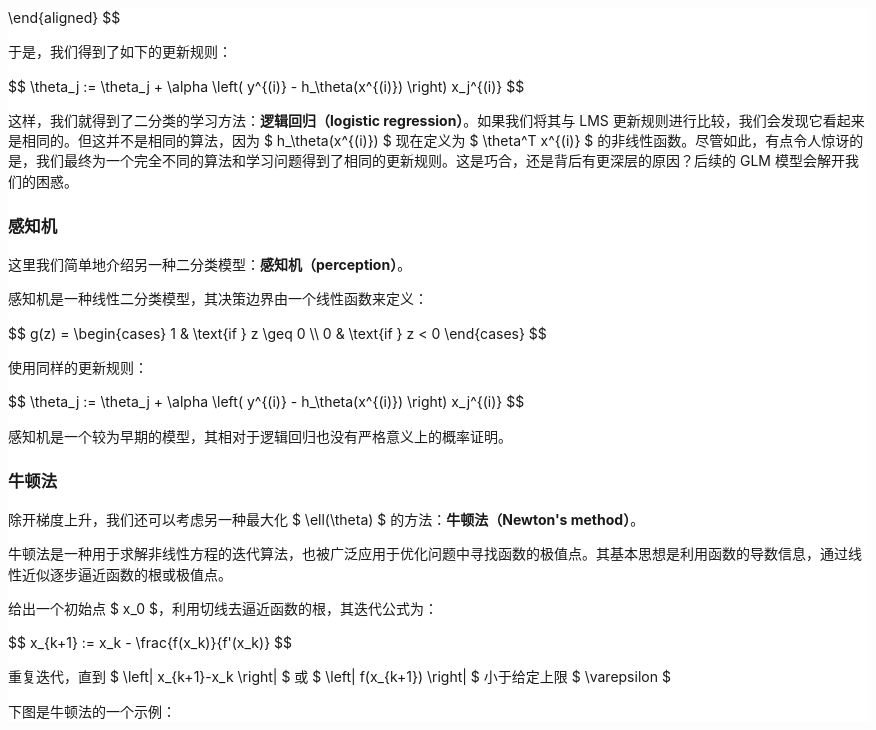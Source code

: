 \end{aligned}
$$
</div>

于是，我们得到了如下的更新规则：
<div class="math">
$$
\theta_j := \theta_j + \alpha \left( y^{(i)} - h_\theta(x^{(i)}) \right) x_j^{(i)}
$$
</div>

这样，我们就得到了二分类的学习方法：**逻辑回归（logistic regression）**。如果我们将其与 LMS 更新规则进行比较，我们会发现它看起来是相同的。但这并不是相同的算法，因为 $ h_\theta(x^{(i)}) $ 现在定义为 $ \theta^T x^{(i)} $ 的非线性函数。尽管如此，有点令人惊讶的是，我们最终为一个完全不同的算法和学习问题得到了相同的更新规则。这是巧合，还是背后有更深层的原因？后续的 GLM 模型会解开我们的困惑。

### 感知机

这里我们简单地介绍另一种二分类模型：**感知机（perception）**。

感知机是一种线性二分类模型，其决策边界由一个线性函数来定义：

<div class="math">
$$
g(z) = \begin{cases}
1 & \text{if } z \geq 0 \\
0 & \text{if } z < 0
\end{cases}
$$
</div>

使用同样的更新规则：

<div class="math">
$$
\theta_j := \theta_j + \alpha \left( y^{(i)} - h_\theta(x^{(i)}) \right) x_j^{(i)}
$$
</div>

感知机是一个较为早期的模型，其相对于逻辑回归也没有严格意义上的概率证明。

### 牛顿法

除开梯度上升，我们还可以考虑另一种最大化 $ \ell(\theta) $ 的方法：**牛顿法（Newton's method）**。

牛顿法是一种用于求解非线性方程的迭代算法，也被广泛应用于优化问题中寻找函数的极值点。其基本思想是利用函数的导数信息，通过线性近似逐步逼近函数的根或极值点。

给出一个初始点 $ x_0 $，利用切线去逼近函数的根，其迭代公式为：

<div class="math">
$$
x_{k+1} := x_k - \frac{f(x_k)}{f'(x_k)}
$$
</div>

重复迭代，直到 $ \left| x_{k+1}-x_k \right| $ 或 $ \left| f(x_{k+1}) \right| $ 小于给定上限 $ \varepsilon $

下图是牛顿法的一个示例：
